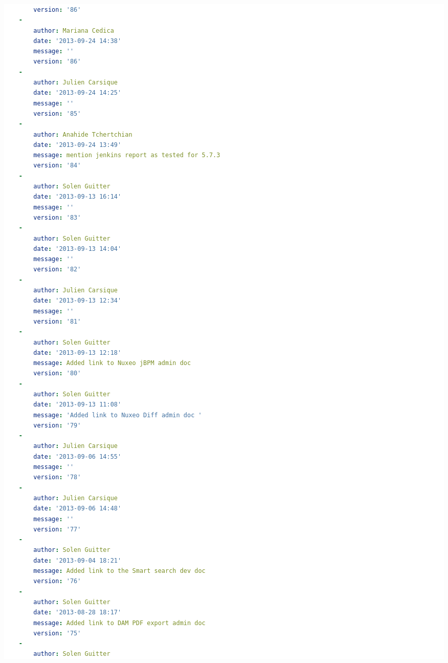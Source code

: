 ```yaml
        version: '86'
    - 
        author: Mariana Cedica
        date: '2013-09-24 14:38'
        message: ''
        version: '86'
    - 
        author: Julien Carsique
        date: '2013-09-24 14:25'
        message: ''
        version: '85'
    - 
        author: Anahide Tchertchian
        date: '2013-09-24 13:49'
        message: mention jenkins report as tested for 5.7.3
        version: '84'
    - 
        author: Solen Guitter
        date: '2013-09-13 16:14'
        message: ''
        version: '83'
    - 
        author: Solen Guitter
        date: '2013-09-13 14:04'
        message: ''
        version: '82'
    - 
        author: Julien Carsique
        date: '2013-09-13 12:34'
        message: ''
        version: '81'
    - 
        author: Solen Guitter
        date: '2013-09-13 12:18'
        message: Added link to Nuxeo jBPM admin doc
        version: '80'
    - 
        author: Solen Guitter
        date: '2013-09-13 11:08'
        message: 'Added link to Nuxeo Diff admin doc '
        version: '79'
    - 
        author: Julien Carsique
        date: '2013-09-06 14:55'
        message: ''
        version: '78'
    - 
        author: Julien Carsique
        date: '2013-09-06 14:48'
        message: ''
        version: '77'
    - 
        author: Solen Guitter
        date: '2013-09-04 18:21'
        message: Added link to the Smart search dev doc
        version: '76'
    - 
        author: Solen Guitter
        date: '2013-08-28 18:17'
        message: Added link to DAM PDF export admin doc
        version: '75'
    - 
        author: Solen Guitter
```